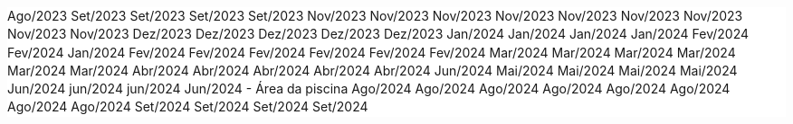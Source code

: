 Ago/2023
Set/2023
Set/2023
Set/2023
Set/2023
Nov/2023
Nov/2023
Nov/2023
Nov/2023
Nov/2023
Nov/2023
Nov/2023
Nov/2023
Nov/2023
Dez/2023
Dez/2023
Dez/2023
Dez/2023
Dez/2023
Jan/2024 
Jan/2024 
Jan/2024 
Jan/2024 
Fev/2024
Fev/2024
Jan/2024 
Fev/2024
Fev/2024
Fev/2024
Fev/2024
Fev/2024
Fev/2024
Mar/2024
Mar/2024
Mar/2024
Mar/2024
Mar/2024
Mar/2024
Abr/2024
Abr/2024
Abr/2024
Abr/2024
Abr/2024
Jun/2024
Mai/2024
Mai/2024
Mai/2024
Mai/2024
Jun/2024
jun/2024
jun/2024
Jun/2024 - Área da piscina 
Ago/2024
Ago/2024
Ago/2024
Ago/2024
Ago/2024
Ago/2024
Ago/2024
Ago/2024
Set/2024 
Set/2024 
Set/2024 
Set/2024 